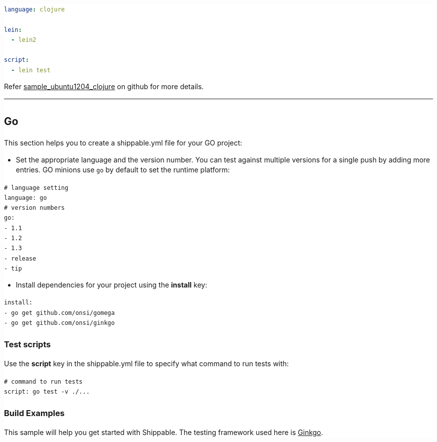 ```yaml
language: clojure

lein:
  - lein2

script:
  - lein test
```

Refer [sample_ubuntu1204_clojure](https://github.com/shippableSamples/sample_ubuntu1204_clojure) on github for more details.

---------

## Go

This section helps you to create a shippable.yml file for your GO
project:

- Set the appropriate language and the version number. You can test against multiple versions for a single push by adding more entries. GO minions use `go` by default to set the runtime platform:

```
# language setting
language: go
# version numbers
go:
- 1.1
- 1.2
- 1.3
- release
- tip
```

- Install dependencies for your project using the **install** key:

```
install:
- go get github.com/onsi/gomega
- go get github.com/onsi/ginkgo
```

### Test scripts

Use the **script** key in the shippable.yml file to specify what command to run tests with:

```
# command to run tests
script: go test -v ./...
```

### Build Examples

This sample will help you get started with Shippable. The testing
framework used here is [Ginkgo](http://onsi.github.io/ginkgo/).
